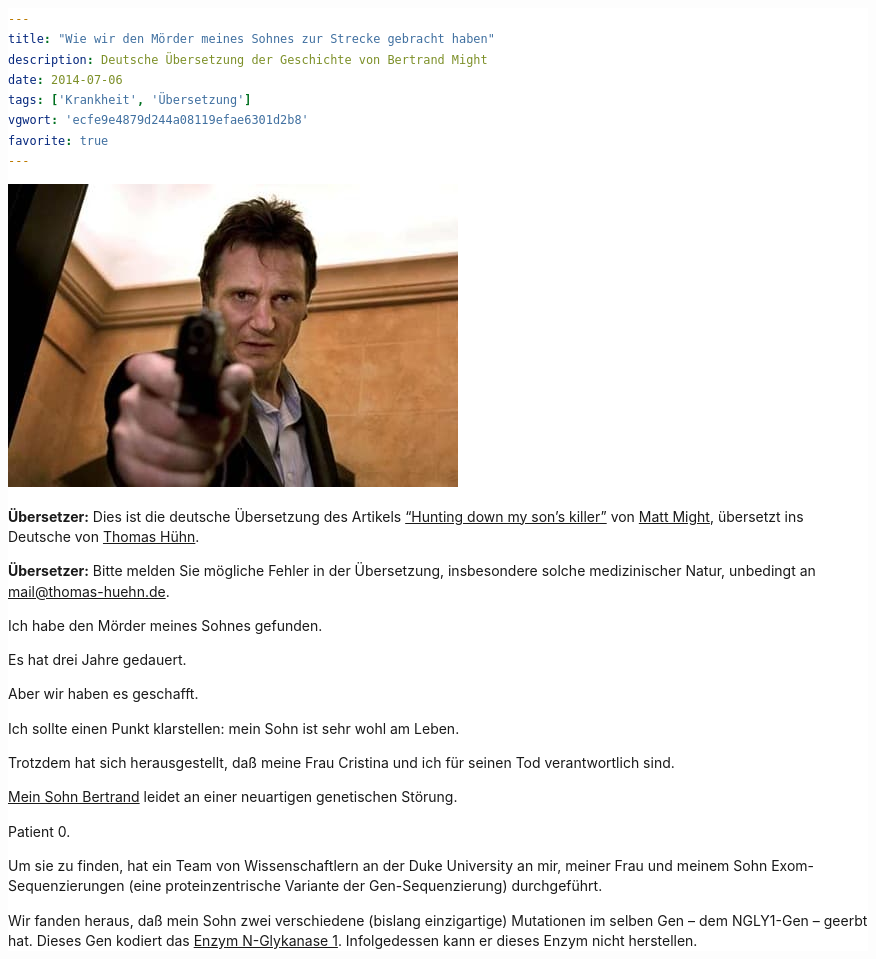 ```yaml
---
title: "Wie wir den Mörder meines Sohnes zur Strecke gebracht haben"
description: Deutsche Übersetzung der Geschichte von Bertrand Might
date: 2014-07-06
tags: ['Krankheit', 'Übersetzung']
vgwort: 'ecfe9e4879d244a08119efae6301d2b8'
favorite: true
---
```

![](taken-0c7012dd.jpg)

**Übersetzer:** Dies ist die deutsche Übersetzung des Artikels [“Hunting down my son’s killer”](http://matt.might.net/articles/my-sons-killer/) von [Matt Might](http://matt.might.net/), übersetzt ins Deutsche von [Thomas Hühn](http://www.2uo.de/).

**Übersetzer:** Bitte melden Sie mögliche Fehler in der Übersetzung, insbesondere solche medizinischer Natur, unbedingt an <mail@thomas-huehn.de>.

Ich habe den Mörder meines Sohnes gefunden.

Es hat drei Jahre gedauert.

Aber wir haben es geschafft.

Ich sollte einen Punkt klarstellen: mein Sohn ist sehr wohl am Leben.

Trotzdem hat sich herausgestellt, daß meine Frau Cristina und ich für seinen Tod verantwortlich sind.

[Mein Sohn Bertrand](http://overcomingmovementdisorder.blogspot.com/) leidet an einer neuartigen genetischen Störung.

Patient 0.

Um sie zu finden, hat ein Team von Wissenschaftlern an der Duke University an mir, meiner Frau und meinem Sohn Exom-Sequenzierungen (eine proteinzentrische Variante der Gen-Sequenzierung) durchgeführt.

Wir fanden heraus, daß mein Sohn zwei verschiedene (bislang einzigartige) Mutationen im selben Gen – dem NGLY1-Gen – geerbt hat. Dieses Gen kodiert das [Enzym N-Glykanase 1](http://en.wikipedia.org/wiki/NGLY1). Infolgedessen kann er dieses Enzym nicht herstellen.
